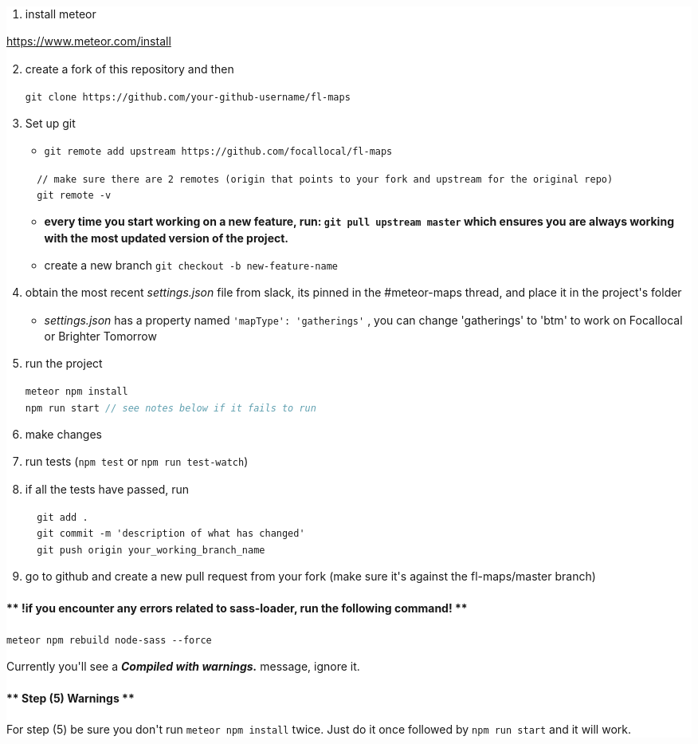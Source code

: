 1. install meteor

  https://www.meteor.com/install

2. create a fork of this repository and then

    `git clone https://github.com/your-github-username/fl-maps`

3. Set up git

      - `git remote add upstream https://github.com/focallocal/fl-maps`
      ```
        // make sure there are 2 remotes (origin that points to your fork and upstream for the original repo)
        git remote -v
      ```

    - **every time you start working on a new feature, run: `git pull upstream master` which ensures you are always working with the most updated version of the project.**

    - create a new branch `git checkout -b new-feature-name`

4. obtain the most recent *settings.json* file from slack, its pinned in the #meteor-maps thread, and place it in the project's folder
    - *settings.json* has a property named `'mapType': 'gatherings'` ,
     you can change 'gatherings' to 'btm' to work on Focallocal or Brighter Tomorrow

5. run the project

    ```javascript
    meteor npm install
    npm run start // see notes below if it fails to run
    ```

6. make changes

7. run tests (`npm test` or `npm run test-watch`)

8. if all the tests have passed, run

    ```
      git add .
      git commit -m 'description of what has changed'
      git push origin your_working_branch_name
    ```

9. go to github and create a new pull request from your fork (make sure it's against the fl-maps/master branch)

#### ** !if you encounter any errors related to sass-loader, run the following command! **

`meteor npm rebuild node-sass --force`

Currently you'll see a _**Compiled with warnings.**_ message, ignore it.

#### ** Step (5) Warnings **
For step (5) be sure you don't run `meteor npm install` twice. Just do it once followed by `npm run start` and it will work.
